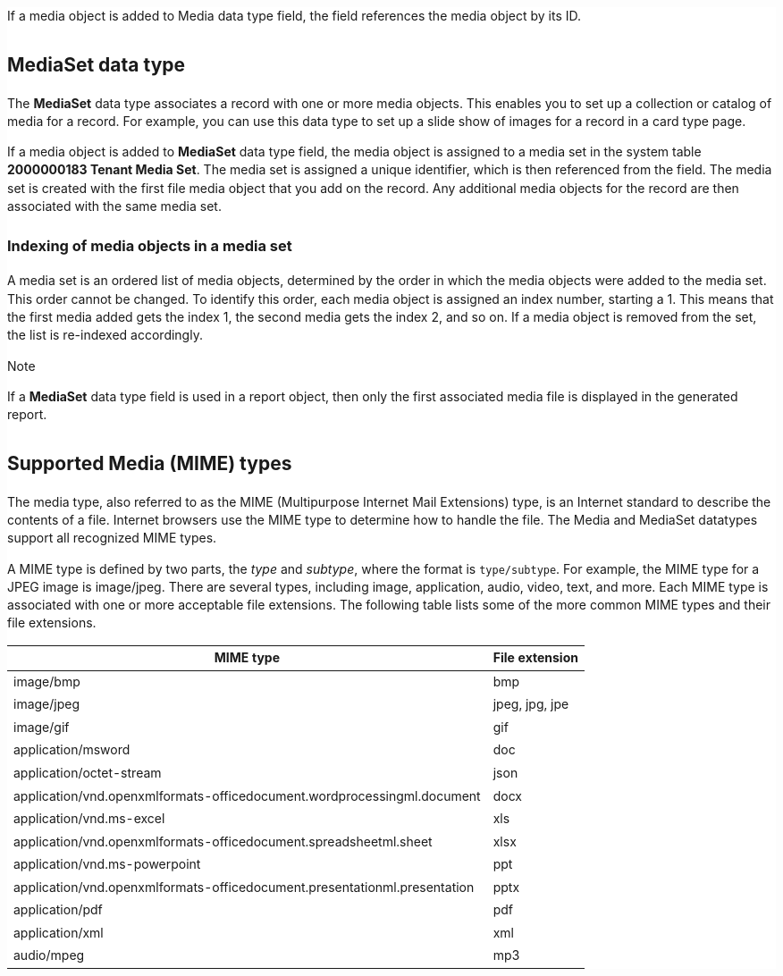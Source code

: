 If a media object is added to Media data type field, the field references the media object by its ID.

## MediaSet data type

The **MediaSet** data type associates a record with one or more media objects. This enables you to set up a collection or catalog of media for a record. For example, you can use this data type to set up a slide show of images for a record in a card type page.

If a media object is added to **MediaSet** data type field, the media object is assigned to a media set in the system table **2000000183 Tenant Media Set**. The media set is assigned a unique identifier, which is then referenced from the field. The media set is created with the first file media object that you add on the record. Any additional media objects for the record are then associated with the same media set.

### <a name="Indexing"></a>Indexing of media objects in a media set

A media set is an ordered list of media objects, determined by the order in which the media objects were added to the media set. This order cannot be changed. To identify this order, each media object is assigned an index number, starting a 1. This means that the first media added gets the index 1, the second media gets the index 2, and so on. If a media object is removed from the set, the list is re-indexed accordingly.

> [!NOTE]  
> If a **MediaSet** data type field is used in a report object, then only the first associated media file is displayed in the generated report.

##  <a name="SupportedMediaTypes"></a> Supported Media (MIME) types

The media type, also referred to as the MIME (Multipurpose Internet Mail Extensions) type, is an Internet standard to describe the contents of a file. Internet browsers use the MIME type to determine how to handle the file. The Media and MediaSet datatypes support all recognized MIME types.

A MIME type is defined by two parts, the *type* and *subtype*, where the format is `type/subtype`. For example, the MIME type for a JPEG image is image/jpeg. There are several types, including image, application, audio, video, text, and more. Each MIME type is associated with one or more acceptable file extensions. The following table lists some of the more common MIME types and their file extensions. 

|  MIME type  |  File extension  |
|------------|--------------|
|image/bmp|bmp|
|image/jpeg|jpeg, jpg, jpe|
|image/gif|gif|
|application/msword|doc|
|application/octet-stream|json|
|application/vnd.openxmlformats-officedocument.wordprocessingml.document|docx|
|application/vnd.ms-excel|xls|
|application/vnd.openxmlformats-officedocument.spreadsheetml.sheet|xlsx|
|application/vnd.ms-powerpoint|ppt|
|application/vnd.openxmlformats-officedocument.presentationml.presentation|pptx|
|application/pdf|pdf|
|application/xml|xml|
|audio/mpeg |mp3 |